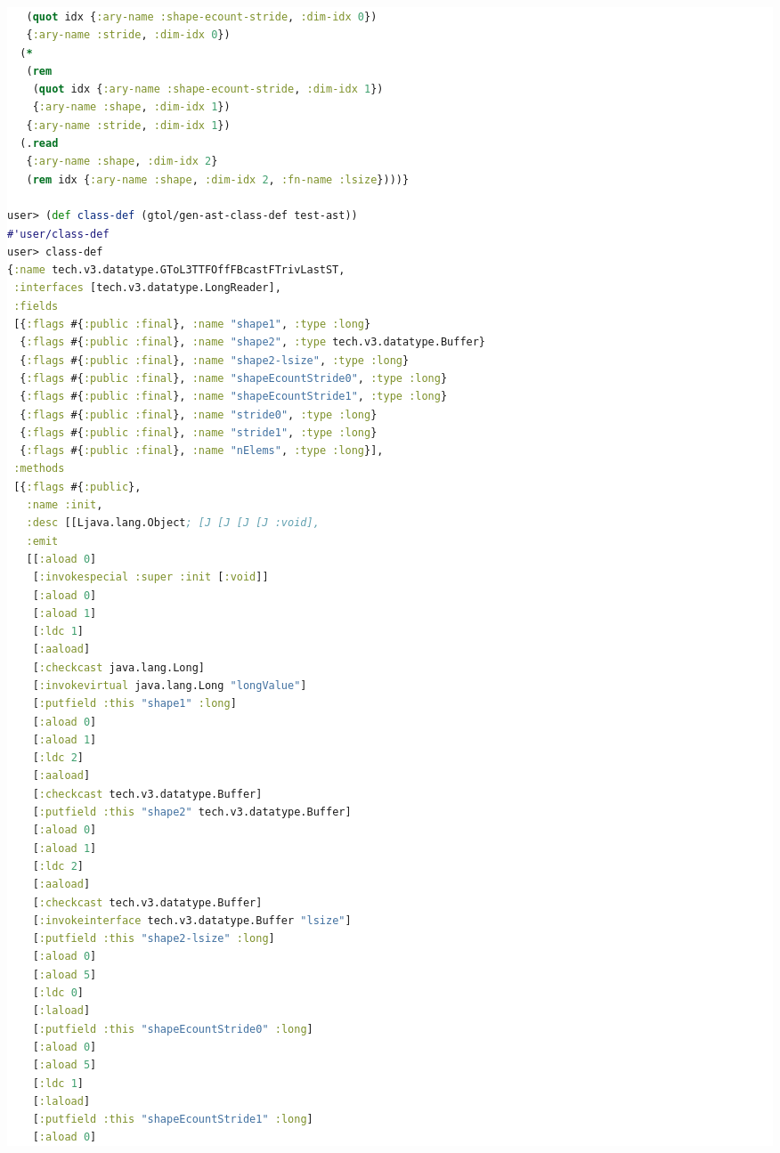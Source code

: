 ```clojure
   (quot idx {:ary-name :shape-ecount-stride, :dim-idx 0})
   {:ary-name :stride, :dim-idx 0})
  (*
   (rem
    (quot idx {:ary-name :shape-ecount-stride, :dim-idx 1})
    {:ary-name :shape, :dim-idx 1})
   {:ary-name :stride, :dim-idx 1})
  (.read
   {:ary-name :shape, :dim-idx 2}
   (rem idx {:ary-name :shape, :dim-idx 2, :fn-name :lsize})))}

user> (def class-def (gtol/gen-ast-class-def test-ast))
#'user/class-def
user> class-def
{:name tech.v3.datatype.GToL3TTFOffFBcastFTrivLastST,
 :interfaces [tech.v3.datatype.LongReader],
 :fields
 [{:flags #{:public :final}, :name "shape1", :type :long}
  {:flags #{:public :final}, :name "shape2", :type tech.v3.datatype.Buffer}
  {:flags #{:public :final}, :name "shape2-lsize", :type :long}
  {:flags #{:public :final}, :name "shapeEcountStride0", :type :long}
  {:flags #{:public :final}, :name "shapeEcountStride1", :type :long}
  {:flags #{:public :final}, :name "stride0", :type :long}
  {:flags #{:public :final}, :name "stride1", :type :long}
  {:flags #{:public :final}, :name "nElems", :type :long}],
 :methods
 [{:flags #{:public},
   :name :init,
   :desc [[Ljava.lang.Object; [J [J [J [J :void],
   :emit
   [[:aload 0]
    [:invokespecial :super :init [:void]]
    [:aload 0]
    [:aload 1]
    [:ldc 1]
    [:aaload]
    [:checkcast java.lang.Long]
    [:invokevirtual java.lang.Long "longValue"]
    [:putfield :this "shape1" :long]
    [:aload 0]
    [:aload 1]
    [:ldc 2]
    [:aaload]
    [:checkcast tech.v3.datatype.Buffer]
    [:putfield :this "shape2" tech.v3.datatype.Buffer]
    [:aload 0]
    [:aload 1]
    [:ldc 2]
    [:aaload]
    [:checkcast tech.v3.datatype.Buffer]
    [:invokeinterface tech.v3.datatype.Buffer "lsize"]
    [:putfield :this "shape2-lsize" :long]
    [:aload 0]
    [:aload 5]
    [:ldc 0]
    [:laload]
    [:putfield :this "shapeEcountStride0" :long]
    [:aload 0]
    [:aload 5]
    [:ldc 1]
    [:laload]
    [:putfield :this "shapeEcountStride1" :long]
    [:aload 0]
```